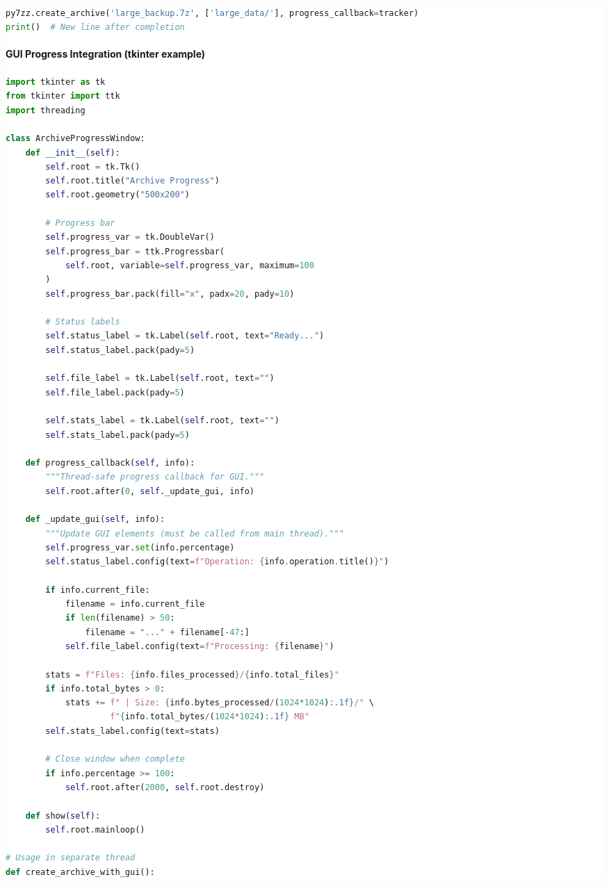 ```python
py7zz.create_archive('large_backup.7z', ['large_data/'], progress_callback=tracker)
print()  # New line after completion
```

#### GUI Progress Integration (tkinter example)

```python
import tkinter as tk
from tkinter import ttk
import threading

class ArchiveProgressWindow:
    def __init__(self):
        self.root = tk.Tk()
        self.root.title("Archive Progress")
        self.root.geometry("500x200")
        
        # Progress bar
        self.progress_var = tk.DoubleVar()
        self.progress_bar = ttk.Progressbar(
            self.root, variable=self.progress_var, maximum=100
        )
        self.progress_bar.pack(fill="x", padx=20, pady=10)
        
        # Status labels
        self.status_label = tk.Label(self.root, text="Ready...")
        self.status_label.pack(pady=5)
        
        self.file_label = tk.Label(self.root, text="")
        self.file_label.pack(pady=5)
        
        self.stats_label = tk.Label(self.root, text="")
        self.stats_label.pack(pady=5)
    
    def progress_callback(self, info):
        """Thread-safe progress callback for GUI."""
        self.root.after(0, self._update_gui, info)
    
    def _update_gui(self, info):
        """Update GUI elements (must be called from main thread)."""
        self.progress_var.set(info.percentage)
        self.status_label.config(text=f"Operation: {info.operation.title()}")
        
        if info.current_file:
            filename = info.current_file
            if len(filename) > 50:
                filename = "..." + filename[-47:]
            self.file_label.config(text=f"Processing: {filename}")
        
        stats = f"Files: {info.files_processed}/{info.total_files}"
        if info.total_bytes > 0:
            stats += f" | Size: {info.bytes_processed/(1024*1024):.1f}/" \
                     f"{info.total_bytes/(1024*1024):.1f} MB"
        self.stats_label.config(text=stats)
        
        # Close window when complete
        if info.percentage >= 100:
            self.root.after(2000, self.root.destroy)
    
    def show(self):
        self.root.mainloop()

# Usage in separate thread
def create_archive_with_gui():
```
